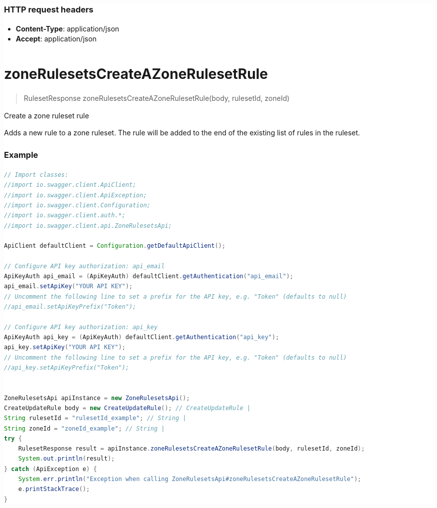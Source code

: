 ### HTTP request headers

 - **Content-Type**: application/json
 - **Accept**: application/json

<a name="zoneRulesetsCreateAZoneRulesetRule"></a>
# **zoneRulesetsCreateAZoneRulesetRule**
> RulesetResponse zoneRulesetsCreateAZoneRulesetRule(body, rulesetId, zoneId)

Create a zone ruleset rule

Adds a new rule to a zone ruleset. The rule will be added to the end of the existing list of rules in the ruleset.

### Example
```java
// Import classes:
//import io.swagger.client.ApiClient;
//import io.swagger.client.ApiException;
//import io.swagger.client.Configuration;
//import io.swagger.client.auth.*;
//import io.swagger.client.api.ZoneRulesetsApi;

ApiClient defaultClient = Configuration.getDefaultApiClient();

// Configure API key authorization: api_email
ApiKeyAuth api_email = (ApiKeyAuth) defaultClient.getAuthentication("api_email");
api_email.setApiKey("YOUR API KEY");
// Uncomment the following line to set a prefix for the API key, e.g. "Token" (defaults to null)
//api_email.setApiKeyPrefix("Token");

// Configure API key authorization: api_key
ApiKeyAuth api_key = (ApiKeyAuth) defaultClient.getAuthentication("api_key");
api_key.setApiKey("YOUR API KEY");
// Uncomment the following line to set a prefix for the API key, e.g. "Token" (defaults to null)
//api_key.setApiKeyPrefix("Token");


ZoneRulesetsApi apiInstance = new ZoneRulesetsApi();
CreateUpdateRule body = new CreateUpdateRule(); // CreateUpdateRule | 
String rulesetId = "rulesetId_example"; // String | 
String zoneId = "zoneId_example"; // String | 
try {
    RulesetResponse result = apiInstance.zoneRulesetsCreateAZoneRulesetRule(body, rulesetId, zoneId);
    System.out.println(result);
} catch (ApiException e) {
    System.err.println("Exception when calling ZoneRulesetsApi#zoneRulesetsCreateAZoneRulesetRule");
    e.printStackTrace();
}
```
